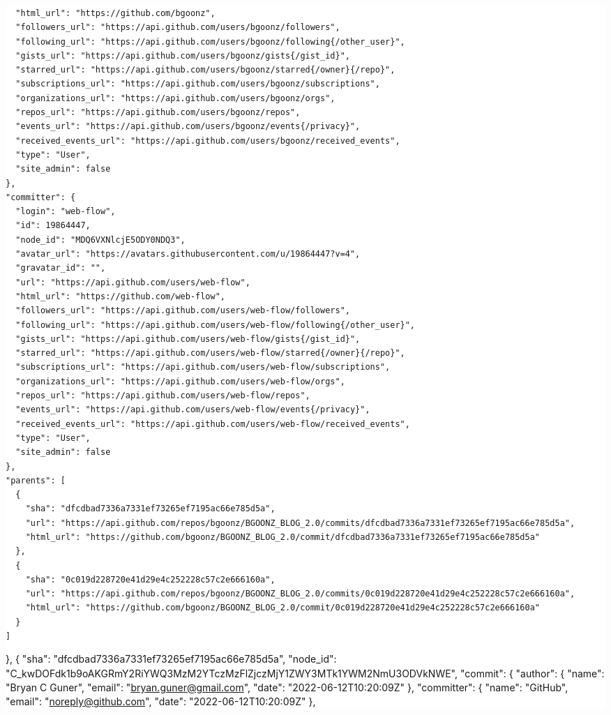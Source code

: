       "html_url": "https://github.com/bgoonz",
      "followers_url": "https://api.github.com/users/bgoonz/followers",
      "following_url": "https://api.github.com/users/bgoonz/following{/other_user}",
      "gists_url": "https://api.github.com/users/bgoonz/gists{/gist_id}",
      "starred_url": "https://api.github.com/users/bgoonz/starred{/owner}{/repo}",
      "subscriptions_url": "https://api.github.com/users/bgoonz/subscriptions",
      "organizations_url": "https://api.github.com/users/bgoonz/orgs",
      "repos_url": "https://api.github.com/users/bgoonz/repos",
      "events_url": "https://api.github.com/users/bgoonz/events{/privacy}",
      "received_events_url": "https://api.github.com/users/bgoonz/received_events",
      "type": "User",
      "site_admin": false
    },
    "committer": {
      "login": "web-flow",
      "id": 19864447,
      "node_id": "MDQ6VXNlcjE5ODY0NDQ3",
      "avatar_url": "https://avatars.githubusercontent.com/u/19864447?v=4",
      "gravatar_id": "",
      "url": "https://api.github.com/users/web-flow",
      "html_url": "https://github.com/web-flow",
      "followers_url": "https://api.github.com/users/web-flow/followers",
      "following_url": "https://api.github.com/users/web-flow/following{/other_user}",
      "gists_url": "https://api.github.com/users/web-flow/gists{/gist_id}",
      "starred_url": "https://api.github.com/users/web-flow/starred{/owner}{/repo}",
      "subscriptions_url": "https://api.github.com/users/web-flow/subscriptions",
      "organizations_url": "https://api.github.com/users/web-flow/orgs",
      "repos_url": "https://api.github.com/users/web-flow/repos",
      "events_url": "https://api.github.com/users/web-flow/events{/privacy}",
      "received_events_url": "https://api.github.com/users/web-flow/received_events",
      "type": "User",
      "site_admin": false
    },
    "parents": [
      {
        "sha": "dfcdbad7336a7331ef73265ef7195ac66e785d5a",
        "url": "https://api.github.com/repos/bgoonz/BGOONZ_BLOG_2.0/commits/dfcdbad7336a7331ef73265ef7195ac66e785d5a",
        "html_url": "https://github.com/bgoonz/BGOONZ_BLOG_2.0/commit/dfcdbad7336a7331ef73265ef7195ac66e785d5a"
      },
      {
        "sha": "0c019d228720e41d29e4c252228c57c2e666160a",
        "url": "https://api.github.com/repos/bgoonz/BGOONZ_BLOG_2.0/commits/0c019d228720e41d29e4c252228c57c2e666160a",
        "html_url": "https://github.com/bgoonz/BGOONZ_BLOG_2.0/commit/0c019d228720e41d29e4c252228c57c2e666160a"
      }
    ]
  },
  {
    "sha": "dfcdbad7336a7331ef73265ef7195ac66e785d5a",
    "node_id": "C_kwDOFdk1b9oAKGRmY2RiYWQ3MzM2YTczMzFlZjczMjY1ZWY3MTk1YWM2NmU3ODVkNWE",
    "commit": {
      "author": {
        "name": "Bryan C Guner",
        "email": "bryan.guner@gmail.com",
        "date": "2022-06-12T10:20:09Z"
      },
      "committer": {
        "name": "GitHub",
        "email": "noreply@github.com",
        "date": "2022-06-12T10:20:09Z"
      },